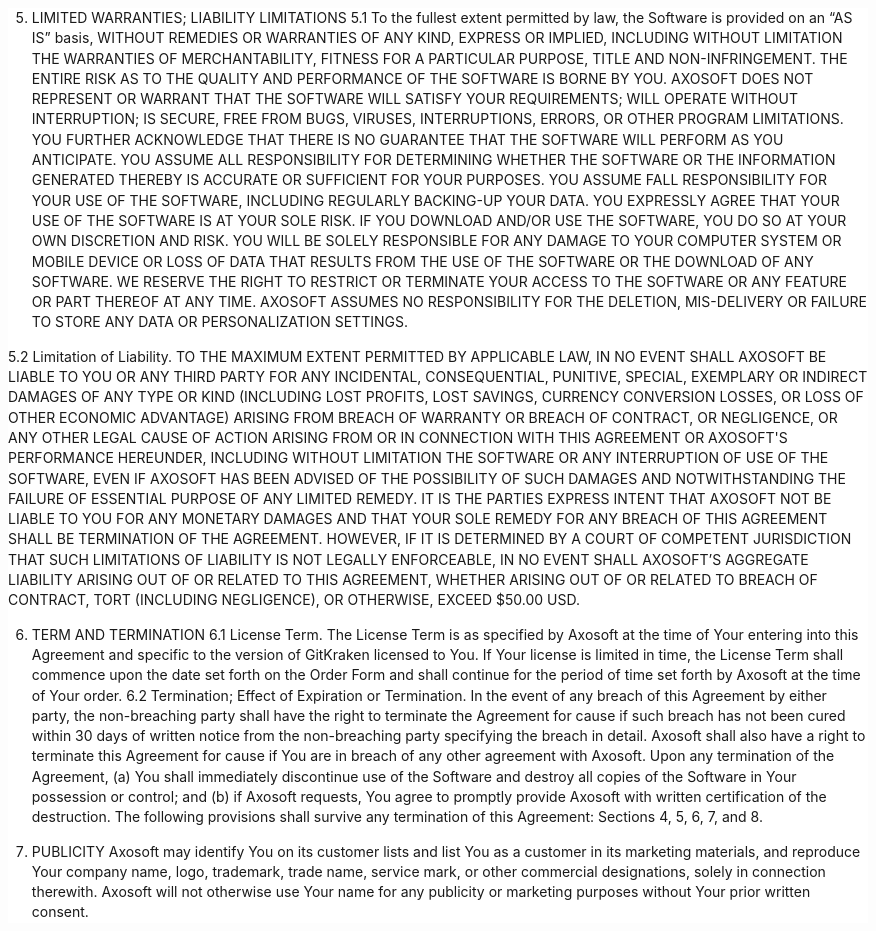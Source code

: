5. LIMITED WARRANTIES; LIABILITY LIMITATIONS
5.1 To the fullest extent permitted by law, the Software is provided on an “AS IS” basis, WITHOUT REMEDIES OR WARRANTIES OF ANY KIND, EXPRESS OR IMPLIED, INCLUDING WITHOUT LIMITATION THE WARRANTIES OF MERCHANTABILITY, FITNESS FOR A PARTICULAR PURPOSE, TITLE AND NON-INFRINGEMENT. THE ENTIRE RISK AS TO THE QUALITY AND PERFORMANCE OF THE SOFTWARE IS BORNE BY YOU. AXOSOFT DOES NOT REPRESENT OR WARRANT THAT THE SOFTWARE WILL SATISFY YOUR REQUIREMENTS; WILL OPERATE WITHOUT INTERRUPTION; IS SECURE, FREE FROM BUGS, VIRUSES, INTERRUPTIONS, ERRORS, OR OTHER PROGRAM LIMITATIONS. YOU FURTHER ACKNOWLEDGE THAT THERE IS NO GUARANTEE THAT THE SOFTWARE WILL PERFORM AS YOU ANTICIPATE. YOU ASSUME ALL RESPONSIBILITY FOR DETERMINING WHETHER THE SOFTWARE OR THE INFORMATION GENERATED THEREBY IS ACCURATE OR SUFFICIENT FOR YOUR PURPOSES. YOU ASSUME FALL RESPONSIBILITY FOR YOUR USE OF THE SOFTWARE, INCLUDING REGULARLY BACKING-UP YOUR DATA.
YOU EXPRESSLY AGREE THAT YOUR USE OF THE SOFTWARE IS AT YOUR SOLE RISK. IF YOU DOWNLOAD AND/OR USE THE SOFTWARE, YOU DO SO AT YOUR OWN DISCRETION AND RISK. YOU WILL BE SOLELY RESPONSIBLE FOR ANY DAMAGE TO YOUR COMPUTER SYSTEM OR MOBILE DEVICE OR LOSS OF DATA THAT RESULTS FROM THE USE OF THE SOFTWARE OR THE DOWNLOAD OF ANY SOFTWARE. WE RESERVE THE RIGHT TO RESTRICT OR TERMINATE YOUR ACCESS TO THE SOFTWARE OR ANY FEATURE OR PART THEREOF AT ANY TIME. AXOSOFT ASSUMES NO RESPONSIBILITY FOR THE DELETION, MIS-DELIVERY OR FAILURE TO STORE ANY DATA OR PERSONALIZATION SETTINGS.

5.2 Limitation of Liability. TO THE MAXIMUM EXTENT PERMITTED BY APPLICABLE LAW, IN NO EVENT SHALL AXOSOFT BE LIABLE TO YOU OR ANY THIRD PARTY FOR ANY INCIDENTAL, CONSEQUENTIAL, PUNITIVE, SPECIAL, EXEMPLARY OR INDIRECT DAMAGES OF ANY TYPE OR KIND (INCLUDING LOST PROFITS, LOST SAVINGS, CURRENCY CONVERSION LOSSES, OR LOSS OF OTHER ECONOMIC ADVANTAGE) ARISING FROM BREACH OF WARRANTY OR BREACH OF CONTRACT, OR NEGLIGENCE, OR ANY OTHER LEGAL CAUSE OF ACTION ARISING FROM OR IN CONNECTION WITH THIS AGREEMENT OR AXOSOFT'S PERFORMANCE HEREUNDER, INCLUDING WITHOUT LIMITATION THE SOFTWARE OR ANY INTERRUPTION OF USE OF THE SOFTWARE, EVEN IF AXOSOFT HAS BEEN ADVISED OF THE POSSIBILITY OF SUCH DAMAGES AND NOTWITHSTANDING THE FAILURE OF ESSENTIAL PURPOSE OF ANY LIMITED REMEDY.
IT IS THE PARTIES EXPRESS INTENT THAT AXOSOFT NOT BE LIABLE TO YOU FOR ANY MONETARY DAMAGES AND THAT YOUR SOLE REMEDY FOR ANY BREACH OF THIS AGREEMENT SHALL BE TERMINATION OF THE AGREEMENT. HOWEVER, IF IT IS DETERMINED BY A COURT OF COMPETENT JURISDICTION THAT SUCH LIMITATIONS OF LIABILITY IS NOT LEGALLY ENFORCEABLE, IN NO EVENT SHALL AXOSOFT’S AGGREGATE LIABILITY ARISING OUT OF OR RELATED TO THIS AGREEMENT, WHETHER ARISING OUT OF OR RELATED TO BREACH OF CONTRACT, TORT (INCLUDING NEGLIGENCE), OR OTHERWISE, EXCEED $50.00 USD.

6. TERM AND TERMINATION
6.1 License Term. The License Term is as specified by Axosoft at the time of Your entering into this Agreement and specific to the version of GitKraken licensed to You. If Your license is limited in time, the License Term shall commence upon the date set forth on the Order Form and shall continue for the period of time set forth by Axosoft at the time of Your order.
6.2 Termination; Effect of Expiration or Termination. In the event of any breach of this Agreement by either party, the non-breaching party shall have the right to terminate the Agreement for cause if such breach has not been cured within 30 days of written notice from the non-breaching party specifying the breach in detail. Axosoft shall also have a right to terminate this Agreement for cause if You are in breach of any other agreement with Axosoft. Upon any termination of the Agreement, (a) You shall immediately discontinue use of the Software and destroy all copies of the Software in Your possession or control; and (b) if Axosoft requests, You agree to promptly provide Axosoft with written certification of the destruction. The following provisions shall survive any termination of this Agreement: Sections 4, 5, 6, 7, and 8.

7. PUBLICITY
Axosoft may identify You on its customer lists and list You as a customer in its marketing materials, and reproduce Your company name, logo, trademark, trade name, service mark, or other commercial designations, solely in connection therewith. Axosoft will not otherwise use Your name for any publicity or marketing purposes without Your prior written consent.
